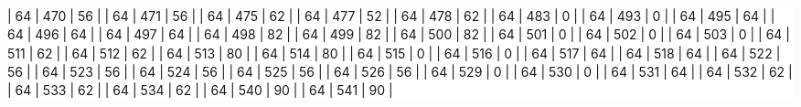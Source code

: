 | 64              | 470                | 56       |
| 64              | 471                | 56       |
| 64              | 475                | 62       |
| 64              | 477                | 52       |
| 64              | 478                | 62       |
| 64              | 483                | 0        |
| 64              | 493                | 0        |
| 64              | 495                | 64       |
| 64              | 496                | 64       |
| 64              | 497                | 64       |
| 64              | 498                | 82       |
| 64              | 499                | 82       |
| 64              | 500                | 82       |
| 64              | 501                | 0        |
| 64              | 502                | 0        |
| 64              | 503                | 0        |
| 64              | 511                | 62       |
| 64              | 512                | 62       |
| 64              | 513                | 80       |
| 64              | 514                | 80       |
| 64              | 515                | 0        |
| 64              | 516                | 0        |
| 64              | 517                | 64       |
| 64              | 518                | 64       |
| 64              | 522                | 56       |
| 64              | 523                | 56       |
| 64              | 524                | 56       |
| 64              | 525                | 56       |
| 64              | 526                | 56       |
| 64              | 529                | 0        |
| 64              | 530                | 0        |
| 64              | 531                | 64       |
| 64              | 532                | 62       |
| 64              | 533                | 62       |
| 64              | 534                | 62       |
| 64              | 540                | 90       |
| 64              | 541                | 90       |